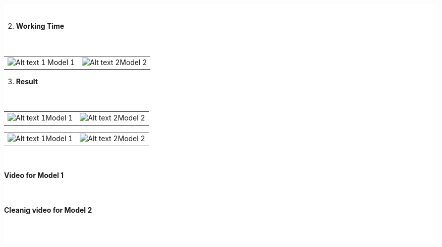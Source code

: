 <br>

2. **Working Time**
   
<br>

<table>
  <tr>
    <td><img src="PM\3D_print\wm1.jpg" alt="Alt text 1"> Model 1</td>
    <td><img src="PM\3D_print\wm2.jpg" alt="Alt text 2">Model 2</td>
  </tr>
</table>

3. **Result**
   


<br>

<table>
  <tr>
    <td><img src="PM\3D_print\output\m11.jpg" alt="Alt text 1">Model 1</td>
    <td><img src="PM\3D_print\output\m21.jpg" alt="Alt text 2">Model 2</td>
  </tr>
</table>
   
<table>
  <tr>
    <td><img src="PM\3D_print\output\m11.jpg" alt="Alt text 1">Model 1</td>
    <td><img src="PM\3D_print\output\m21.jpg" alt="Alt text 2">Model 2</td>
  </tr>
</table>

<br>


**Video for Model 1**

<br>
<video width="720" height="540" controls>
<source src="PM\3D_print\Model1\model1.mp4" type="video/mp4">
<source src="PM\3D_print\w_1.ogg" type="video/ogg">
Your browser does not support the video tag.
</video>

**Cleanig video for Model 2**

<br>
<video width="720" height="540" controls>
<source src="PM\3D_print\Model2\cleanig.mp4" type="video/mp4">
<source src="PM\3D_print\w_1.ogg" type="video/ogg">
Your browser does not support the video tag.
</video>
<br>
